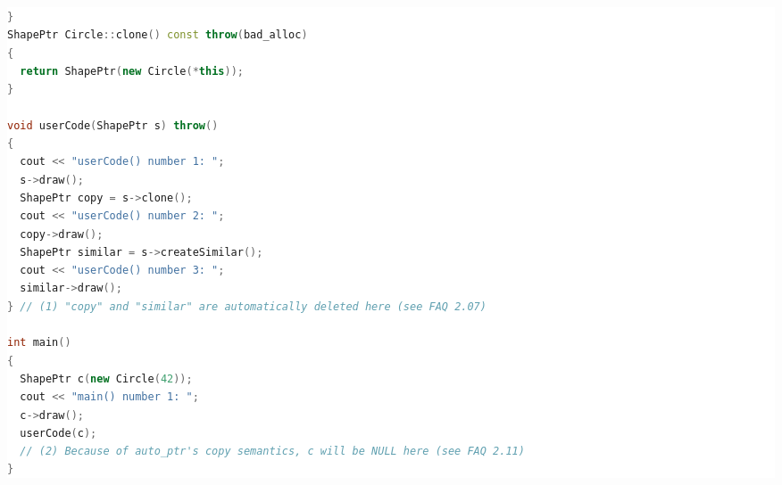 ```cpp
}
ShapePtr Circle::clone() const throw(bad_alloc)
{ 
  return ShapePtr(new Circle(*this)); 
}

void userCode(ShapePtr s) throw()
{
  cout << "userCode() number 1: ";
  s->draw();
  ShapePtr copy = s->clone();
  cout << "userCode() number 2: ";
  copy->draw();
  ShapePtr similar = s->createSimilar();
  cout << "userCode() number 3: ";
  similar->draw();
} // (1) "copy" and "similar" are automatically deleted here (see FAQ 2.07)

int main()
{
  ShapePtr c(new Circle(42));
  cout << "main() number 1: ";
  c->draw();
  userCode(c);
  // (2) Because of auto_ptr's copy semantics, c will be NULL here (see FAQ 2.11)
}
```
